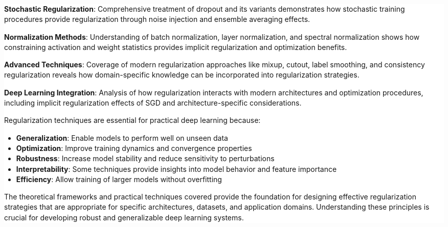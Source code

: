 **Stochastic Regularization**: Comprehensive treatment of dropout and its variants demonstrates how stochastic training procedures provide regularization through noise injection and ensemble averaging effects.

**Normalization Methods**: Understanding of batch normalization, layer normalization, and spectral normalization shows how constraining activation and weight statistics provides implicit regularization and optimization benefits.

**Advanced Techniques**: Coverage of modern regularization approaches like mixup, cutout, label smoothing, and consistency regularization reveals how domain-specific knowledge can be incorporated into regularization strategies.

**Deep Learning Integration**: Analysis of how regularization interacts with modern architectures and optimization procedures, including implicit regularization effects of SGD and architecture-specific considerations.

Regularization techniques are essential for practical deep learning because:
- **Generalization**: Enable models to perform well on unseen data
- **Optimization**: Improve training dynamics and convergence properties  
- **Robustness**: Increase model stability and reduce sensitivity to perturbations
- **Interpretability**: Some techniques provide insights into model behavior and feature importance
- **Efficiency**: Allow training of larger models without overfitting

The theoretical frameworks and practical techniques covered provide the foundation for designing effective regularization strategies that are appropriate for specific architectures, datasets, and application domains. Understanding these principles is crucial for developing robust and generalizable deep learning systems.